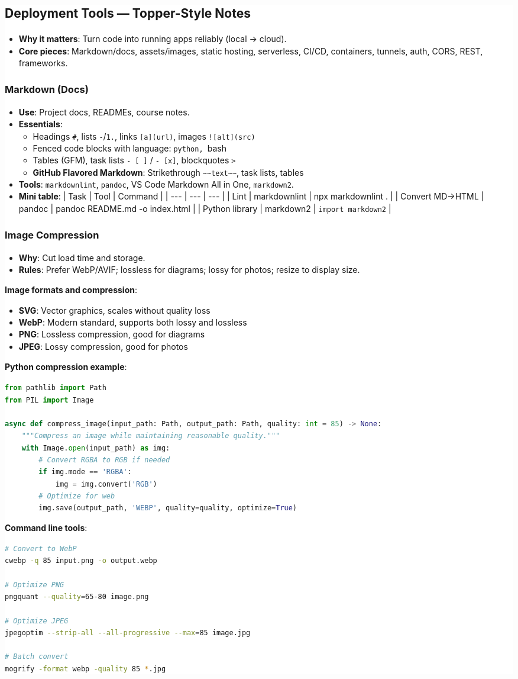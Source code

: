 ## Deployment Tools — Topper-Style Notes

- **Why it matters**: Turn code into running apps reliably (local → cloud).
- **Core pieces**: Markdown/docs, assets/images, static hosting, serverless, CI/CD, containers, tunnels, auth, CORS, REST, frameworks.

### Markdown (Docs)
- **Use**: Project docs, READMEs, course notes.
- **Essentials**:
  - Headings `#`, lists `-`/`1.`, links `[a](url)`, images `![alt](src)`
  - Fenced code blocks with language: ```python, ```bash
  - Tables (GFM), task lists `- [ ]` / `- [x]`, blockquotes `>`
  - **GitHub Flavored Markdown**: Strikethrough `~~text~~`, task lists, tables
- **Tools**: `markdownlint`, `pandoc`, VS Code Markdown All in One, `markdown2`.
- **Mini table**:
| Task | Tool | Command |
| --- | --- | --- |
| Lint | markdownlint | npx markdownlint . |
| Convert MD→HTML | pandoc | pandoc README.md -o index.html |
| Python library | markdown2 | `import markdown2` |

### Image Compression
- **Why**: Cut load time and storage.
- **Rules**: Prefer WebP/AVIF; lossless for diagrams; lossy for photos; resize to display size.

**Image formats and compression**:
- **SVG**: Vector graphics, scales without quality loss
- **WebP**: Modern standard, supports both lossy and lossless
- **PNG**: Lossless compression, good for diagrams
- **JPEG**: Lossy compression, good for photos

**Python compression example**:
```python
from pathlib import Path
from PIL import Image

async def compress_image(input_path: Path, output_path: Path, quality: int = 85) -> None:
    """Compress an image while maintaining reasonable quality."""
    with Image.open(input_path) as img:
        # Convert RGBA to RGB if needed
        if img.mode == 'RGBA':
            img = img.convert('RGB')
        # Optimize for web
        img.save(output_path, 'WEBP', quality=quality, optimize=True)
```

**Command line tools**:
```bash
# Convert to WebP
cwebp -q 85 input.png -o output.webp

# Optimize PNG
pngquant --quality=65-80 image.png

# Optimize JPEG
jpegoptim --strip-all --all-progressive --max=85 image.jpg

# Batch convert
mogrify -format webp -quality 85 *.jpg
```
